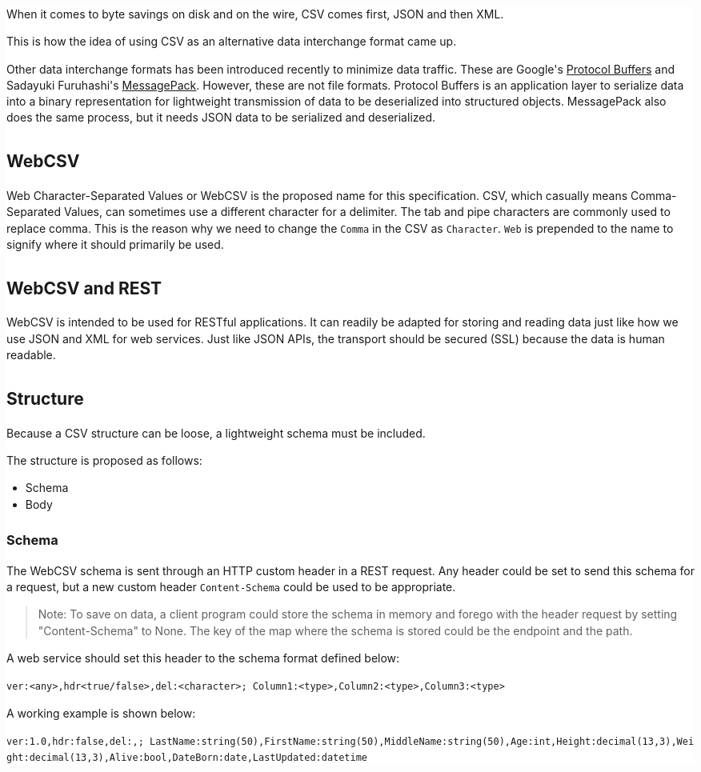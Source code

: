 When it comes to byte savings on disk and on the wire, CSV comes first, JSON and then XML.

This is how the idea of using CSV as an alternative data interchange format came up.

Other data interchange formats has been introduced recently to minimize data traffic.
These are Google's [Protocol Buffers](https://developers.google.com/protocol-buffers) and Sadayuki Furuhashi's [MessagePack](https://msgpack.org/). However, these are not file formats.
Protocol Buffers is an application layer to serialize data into a binary representation for lightweight transmission of data to be deserialized into structured objects.
MessagePack also does the same process, but it needs JSON data to be serialized and deserialized.

## WebCSV

Web Character-Separated Values or WebCSV is the proposed name for this specification.
CSV, which casually means Comma-Separated Values, can sometimes use a different character for a delimiter.
The tab and pipe characters are commonly used to replace comma.
This is the reason why we need to change the `Comma` in the CSV as `Character`.
`Web` is prepended to the name to signify where it should primarily be used.

## WebCSV and REST

WebCSV is intended to be used for RESTful applications. It can readily be adapted for storing and reading data just like how we use JSON and XML for web services.
Just like JSON APIs, the transport should be secured (SSL) because the data is human readable.


## Structure

Because a CSV structure can be loose, a lightweight schema must be included.

The structure is proposed as follows:

- Schema
- Body

### Schema

The WebCSV schema is sent through an HTTP custom header in a REST request. Any header could be set to send this schema for a request,
but a new custom header `Content-Schema` could be used to be appropriate.

> Note:
> To save on data, a client program could store the schema in memory and forego with the header request
> by setting "Content-Schema" to None. The key of the map where the schema is stored could be the
> endpoint and the path.

A web service should set this header to the schema format defined below:

    ver:<any>,hdr<true/false>,del:<character>; Column1:<type>,Column2:<type>,Column3:<type>

A working example is shown below:

    ver:1.0,hdr:false,del:,; LastName:string(50),FirstName:string(50),MiddleName:string(50),Age:int,Height:decimal(13,3),Weight:decimal(13,3),Alive:bool,DateBorn:date,LastUpdated:datetime
